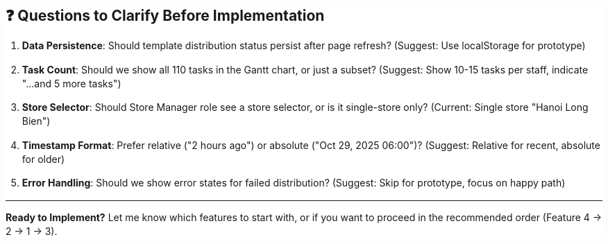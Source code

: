## ❓ Questions to Clarify Before Implementation

1. **Data Persistence**: Should template distribution status persist after page refresh? (Suggest: Use localStorage for prototype)

2. **Task Count**: Should we show all 110 tasks in the Gantt chart, or just a subset? (Suggest: Show 10-15 tasks per staff, indicate "...and 5 more tasks")

3. **Store Selector**: Should Store Manager role see a store selector, or is it single-store only? (Current: Single store "Hanoi Long Bien")

4. **Timestamp Format**: Prefer relative ("2 hours ago") or absolute ("Oct 29, 2025 06:00")? (Suggest: Relative for recent, absolute for older)

5. **Error Handling**: Should we show error states for failed distribution? (Suggest: Skip for prototype, focus on happy path)

---

**Ready to Implement?** Let me know which features to start with, or if you want to proceed in the recommended order (Feature 4 → 2 → 1 → 3).

